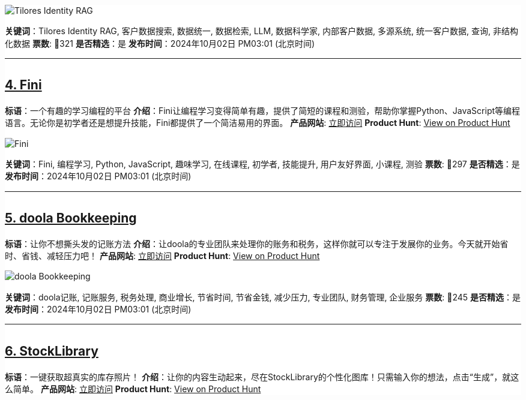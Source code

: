 ![Tilores Identity RAG](https://ph-files.imgix.net/1cf26a7f-161f-44f3-9d5f-a95f88df45c2.gif?auto=format&fit=crop&frame=1&h=512&w=1024)

**关键词**：Tilores Identity RAG, 客户数据搜索, 数据统一, 数据检索, LLM, 数据科学家, 内部客户数据, 多源系统, 统一客户数据, 查询, 非结构化数据
**票数**: 🔺321
**是否精选**：是
**发布时间**：2024年10月02日 PM03:01 (北京时间)

---

## [4. Fini](https://www.producthunt.com/posts/fini?utm_campaign=producthunt-api&utm_medium=api-v2&utm_source=Application%3A+decohack+%28ID%3A+131684%29)
**标语**：一个有趣的学习编程的平台
**介绍**：Fini让编程学习变得简单有趣，提供了简短的课程和测验，帮助你掌握Python、JavaScript等编程语言。无论你是初学者还是想提升技能，Fini都提供了一个简洁易用的界面。
**产品网站**: [立即访问](https://www.producthunt.com/r/YD63ECWPCJ6LWT?utm_campaign=producthunt-api&utm_medium=api-v2&utm_source=Application%3A+decohack+%28ID%3A+131684%29)
**Product Hunt**: [View on Product Hunt](https://www.producthunt.com/posts/fini?utm_campaign=producthunt-api&utm_medium=api-v2&utm_source=Application%3A+decohack+%28ID%3A+131684%29)

![Fini](https://ph-files.imgix.net/ce70e686-0e4f-46c2-986c-032c8b2d6264.png?auto=format&fit=crop&frame=1&h=512&w=1024)

**关键词**：Fini, 编程学习, Python, JavaScript, 趣味学习, 在线课程, 初学者, 技能提升, 用户友好界面, 小课程, 测验
**票数**: 🔺297
**是否精选**：是
**发布时间**：2024年10月02日 PM03:01 (北京时间)

---

## [5. doola Bookkeeping](https://www.producthunt.com/posts/doola-bookkeeping?utm_campaign=producthunt-api&utm_medium=api-v2&utm_source=Application%3A+decohack+%28ID%3A+131684%29)
**标语**：让你不想撕头发的记账方法
**介绍**：让doola的专业团队来处理你的账务和税务，这样你就可以专注于发展你的业务。今天就开始省时、省钱、减轻压力吧！
**产品网站**: [立即访问](https://www.producthunt.com/r/VO3DDZNP6HVFII?utm_campaign=producthunt-api&utm_medium=api-v2&utm_source=Application%3A+decohack+%28ID%3A+131684%29)
**Product Hunt**: [View on Product Hunt](https://www.producthunt.com/posts/doola-bookkeeping?utm_campaign=producthunt-api&utm_medium=api-v2&utm_source=Application%3A+decohack+%28ID%3A+131684%29)

![doola Bookkeeping](https://ph-files.imgix.net/e2e7d373-be74-4d7d-b69d-b5a36b3a390c.png?auto=format&fit=crop&frame=1&h=512&w=1024)

**关键词**：doola记账, 记账服务, 税务处理, 商业增长, 节省时间, 节省金钱, 减少压力, 专业团队, 财务管理, 企业服务
**票数**: 🔺245
**是否精选**：是
**发布时间**：2024年10月02日 PM03:01 (北京时间)

---

## [6. StockLibrary](https://www.producthunt.com/posts/stocklibrary?utm_campaign=producthunt-api&utm_medium=api-v2&utm_source=Application%3A+decohack+%28ID%3A+131684%29)
**标语**：一键获取超真实的库存照片！
**介绍**：让你的内容生动起来，尽在StockLibrary的个性化图库！只需输入你的想法，点击“生成”，就这么简单。
**产品网站**: [立即访问](https://www.producthunt.com/r/UPNDCY4XQL46XV?utm_campaign=producthunt-api&utm_medium=api-v2&utm_source=Application%3A+decohack+%28ID%3A+131684%29)
**Product Hunt**: [View on Product Hunt](https://www.producthunt.com/posts/stocklibrary?utm_campaign=producthunt-api&utm_medium=api-v2&utm_source=Application%3A+decohack+%28ID%3A+131684%29)
